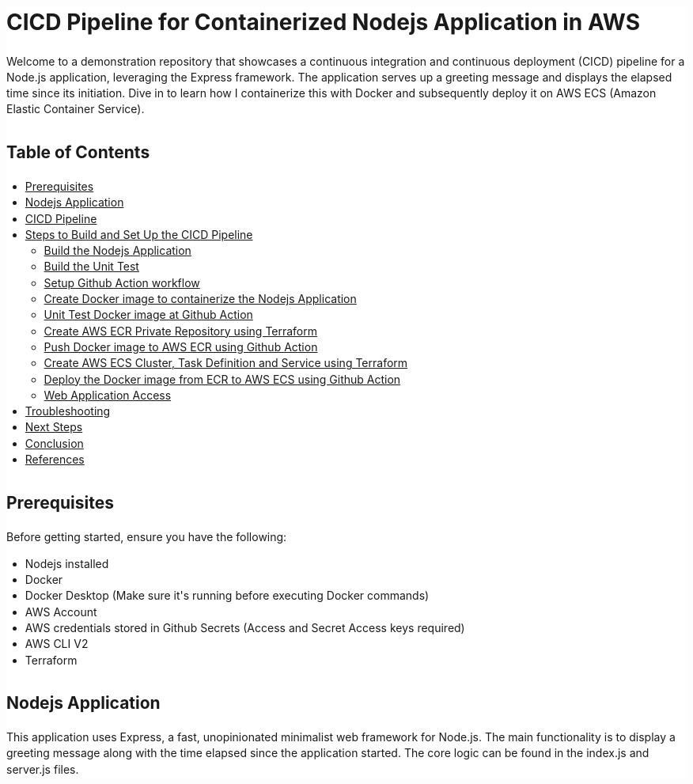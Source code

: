 # CICD Pipeline for Containerized Nodejs Application in AWS

Welcome to a demonstration repository that showcases a continuous integration and continuous deployment (CICD) pipeline for a Node.js application, leveraging the Express framework. The application serves up a greeting message and displays the elapsed time since its initiation. Dive in to learn how I containerize this with Docker and subsequently deploy it on AWS ECS (Amazon Elastic Container Service).

## Table of Contents

- [Prerequisites](#prerequisites)
- [Nodejs Application](#nodejs-application)
- [CICD Pipeline](#cicd-pipeline)
- [Steps to Build and Set Up the CICD Pipeline](#steps-to-build-and-set-up-the-cicd-pipeline)
    - [Build the Nodejs Application](#build-the-nodejs-application)
    - [Build the Unit Test](#build-the-unit-test)
    - [Setup Github Action workflow](#setup-github-action-workflow)
    - [Create Docker image to containerize the Nodejs Application](#create-docker-image-to-containerize-the-nodejs-application)
    - [Unit Test Docker image at Github Action](#unit-test-docker-image-at-github-action)
    - [Create AWS ECR Private Repository using Terraform](#create-aws-ecr-private-repository-using-terraform)
    - [Push Docker image to AWS ECR using Github Action](#push-docker-image-to-aws-ecr-using-github-action)
    - [Create AWS ECS Cluster, Task Definition and Service using Terraform](#create-aws-ecs-cluster-task-definition-and-service-using-terraform)
    - [Deploy the Docker image from ECR to AWS ECS using Github Action](#deploy-the-docker-image-from-ecr-to-aws-ecs-using-github-action)
    - [Web Application Access](#web-application-access)
- [Troubleshooting](#troubleshooting)
- [Next Steps](#next-steps)
- [Conclusion](#conclusion)
- [References](#references)

## Prerequisites

Before getting started, ensure you have the following:
- Nodejs installed
- Docker
- Docker Desktop (Make sure it's running before executing Docker commands)
- AWS Account
- AWS credentials stored in Github Secrets (Access and Secret Access keys required)
- AWS CLI V2
- Terraform

## Nodejs Application

This application uses Express, a fast, unopinionated minimalist web framework for Node.js. The main functionality is to display a greeting message along with the time elapsed since the application started. The core logic can be found in the index.js and server.js files.
